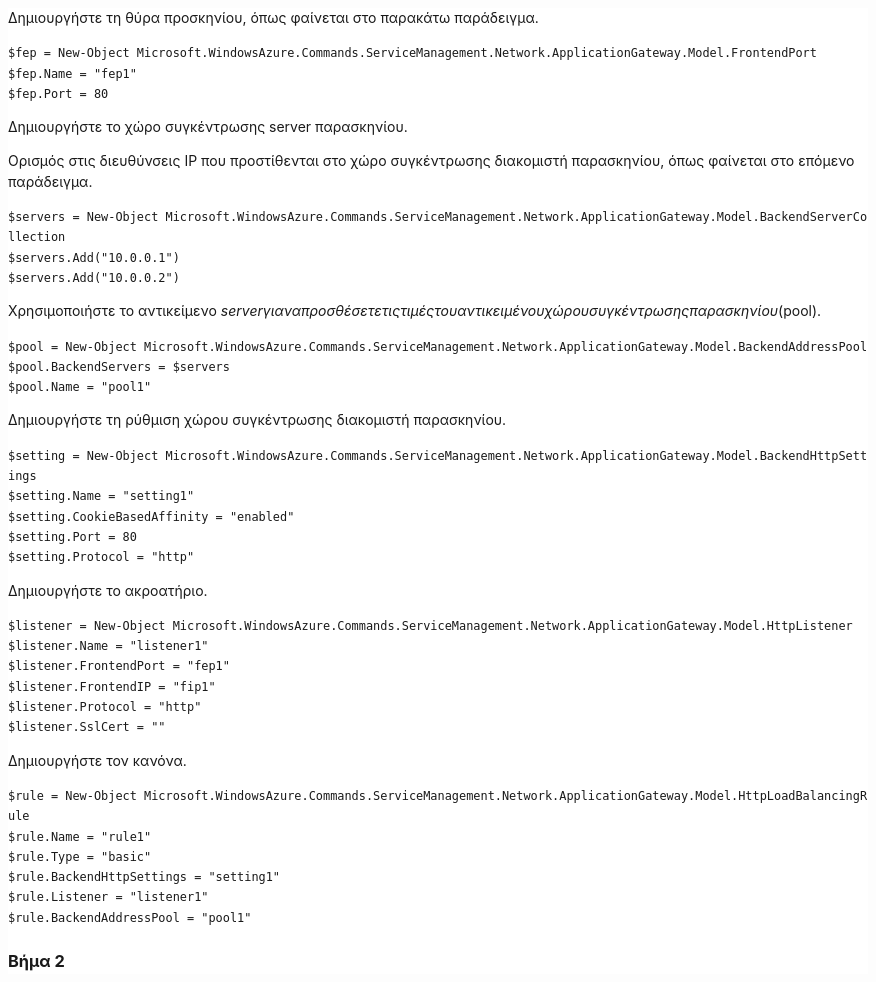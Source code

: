 Δημιουργήστε τη θύρα προσκηνίου, όπως φαίνεται στο παρακάτω παράδειγμα.

    $fep = New-Object Microsoft.WindowsAzure.Commands.ServiceManagement.Network.ApplicationGateway.Model.FrontendPort
    $fep.Name = "fep1"
    $fep.Port = 80

Δημιουργήστε το χώρο συγκέντρωσης server παρασκηνίου.

 Ορισμός στις διευθύνσεις IP που προστίθενται στο χώρο συγκέντρωσης διακομιστή παρασκηνίου, όπως φαίνεται στο επόμενο παράδειγμα.


    $servers = New-Object Microsoft.WindowsAzure.Commands.ServiceManagement.Network.ApplicationGateway.Model.BackendServerCollection
    $servers.Add("10.0.0.1")
    $servers.Add("10.0.0.2")

 Χρησιμοποιήστε το αντικείμενο $server για να προσθέσετε τις τιμές του αντικειμένου χώρου συγκέντρωσης παρασκηνίου ($pool).

    $pool = New-Object Microsoft.WindowsAzure.Commands.ServiceManagement.Network.ApplicationGateway.Model.BackendAddressPool
    $pool.BackendServers = $servers
    $pool.Name = "pool1"

Δημιουργήστε τη ρύθμιση χώρου συγκέντρωσης διακομιστή παρασκηνίου.

    $setting = New-Object Microsoft.WindowsAzure.Commands.ServiceManagement.Network.ApplicationGateway.Model.BackendHttpSettings
    $setting.Name = "setting1"
    $setting.CookieBasedAffinity = "enabled"
    $setting.Port = 80
    $setting.Protocol = "http"

Δημιουργήστε το ακροατήριο.

    $listener = New-Object Microsoft.WindowsAzure.Commands.ServiceManagement.Network.ApplicationGateway.Model.HttpListener
    $listener.Name = "listener1"
    $listener.FrontendPort = "fep1"
    $listener.FrontendIP = "fip1"
    $listener.Protocol = "http"
    $listener.SslCert = ""

Δημιουργήστε τον κανόνα.

    $rule = New-Object Microsoft.WindowsAzure.Commands.ServiceManagement.Network.ApplicationGateway.Model.HttpLoadBalancingRule
    $rule.Name = "rule1"
    $rule.Type = "basic"
    $rule.BackendHttpSettings = "setting1"
    $rule.Listener = "listener1"
    $rule.BackendAddressPool = "pool1"

### <a name="step-2"></a>Βήμα 2
